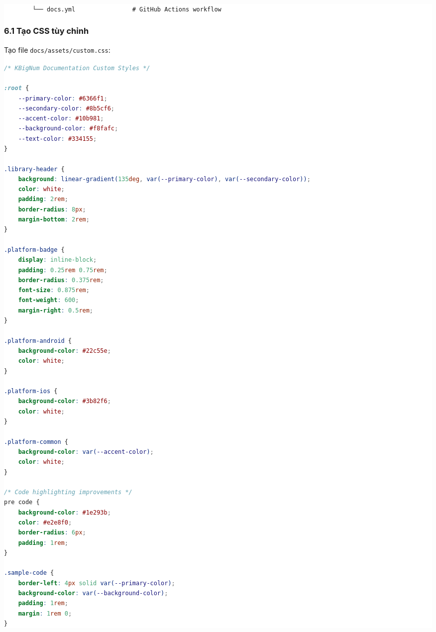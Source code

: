 ```
        └── docs.yml                # GitHub Actions workflow
```

### 6.1 Tạo CSS tùy chỉnh

Tạo file `docs/assets/custom.css`:

```css
/* KBigNum Documentation Custom Styles */

:root {
    --primary-color: #6366f1;
    --secondary-color: #8b5cf6;
    --accent-color: #10b981;
    --background-color: #f8fafc;
    --text-color: #334155;
}

.library-header {
    background: linear-gradient(135deg, var(--primary-color), var(--secondary-color));
    color: white;
    padding: 2rem;
    border-radius: 8px;
    margin-bottom: 2rem;
}

.platform-badge {
    display: inline-block;
    padding: 0.25rem 0.75rem;
    border-radius: 0.375rem;
    font-size: 0.875rem;
    font-weight: 600;
    margin-right: 0.5rem;
}

.platform-android {
    background-color: #22c55e;
    color: white;
}

.platform-ios {
    background-color: #3b82f6;
    color: white;
}

.platform-common {
    background-color: var(--accent-color);
    color: white;
}

/* Code highlighting improvements */
pre code {
    background-color: #1e293b;
    color: #e2e8f0;
    border-radius: 6px;
    padding: 1rem;
}

.sample-code {
    border-left: 4px solid var(--primary-color);
    background-color: var(--background-color);
    padding: 1rem;
    margin: 1rem 0;
}
```